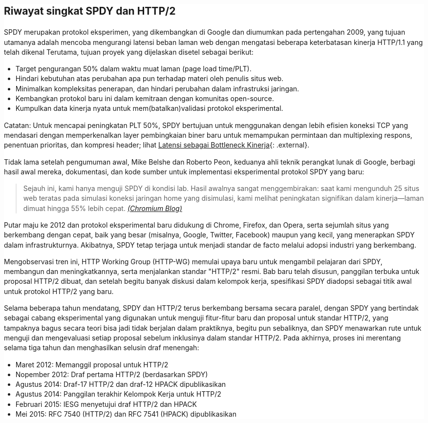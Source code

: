## Riwayat singkat SPDY dan HTTP/2

SPDY merupakan protokol eksperimen, yang dikembangkan di Google dan diumumkan pada
pertengahan 2009, yang tujuan utamanya adalah mencoba mengurangi latensi beban laman web
dengan mengatasi beberapa keterbatasan kinerja HTTP/1.1 yang telah dikenal
Terutama, tujuan proyek yang dijelaskan disetel sebagai berikut:

* Target pengurangan 50% dalam waktu muat laman (page load time/PLT).
* Hindari kebutuhan atas perubahan apa pun terhadap materi oleh penulis situs web.
* Minimalkan kompleksitas penerapan, dan hindari perubahan dalam infrastruksi jaringan.
* Kembangkan protokol baru ini dalam kemitraan dengan komunitas open-source.
* Kumpulkan data kinerja nyata untuk mem(batalkan)validasi protokol eksperimental.

Catatan: Untuk mencapai peningkatan PLT 50%, SPDY bertujuan untuk menggunakan dengan lebih efisien
koneksi TCP yang mendasari dengan memperkenalkan layer pembingkaian biner baru untuk
memampukan permintaan dan multiplexing respons, penentuan prioritas, dan kompresi
header; lihat
[Latensi sebagai Bottleneck Kinerja](https://hpbn.co/primer-on-web-performance/#latency-as-a-performance-bottleneck){: .external}.

Tidak lama setelah pengumuman awal, Mike Belshe dan Roberto Peon, keduanya
ahli teknik perangkat lunak di Google, berbagi hasil awal mereka, dokumentasi, dan
kode sumber untuk implementasi eksperimental protokol SPDY yang baru:

> Sejauh ini, kami hanya menguji SPDY di kondisi lab. Hasil awalnya
> sangat menggembirakan: saat kami mengunduh 25 situs web teratas pada simulasi
> koneksi jaringan home yang disimulasi, kami melihat peningkatan signifikan dalam kinerja—laman
> dimuat hingga 55% lebih cepat. 
> [*(Chromium Blog)*](https://blog.chromium.org/2009/11/2x-faster-web.html)

Putar maju ke 2012 dan protokol eksperimental baru didukung di Chrome,
Firefox, dan Opera, serta sejumlah situs yang berkembang dengan cepat, baik yang besar (misalnya,
Google, Twitter, Facebook) maupun yang kecil, yang menerapkan SPDY dalam
infrastrukturnya. Akibatnya, SPDY tetap terjaga untuk menjadi standar de facto
 melalui adopsi industri yang berkembang.

Mengobservasi tren ini, HTTP Working Group (HTTP-WG) memulai 
upaya baru untuk mengambil pelajaran dari SPDY, membangun dan meningkatkannya, serta
menjalankan standar "HTTP/2" resmi. Bab baru telah disusun, panggilan terbuka
untuk proposal HTTP/2 dibuat, dan setelah begitu banyak diskusi dalam kelompok
kerja, spesifikasi SPDY diadopsi sebagai titik awal untuk protokol
HTTP/2 yang baru.

Selama beberapa tahun mendatang, SPDY dan HTTP/2 terus berkembang bersama secara paralel,
dengan SPDY yang bertindak sebagai cabang eksperimental yang digunakan untuk menguji fitur-fitur baru
dan proposal untuk standar HTTP/2, yang tampaknya bagus secara teori bisa jadi tidak berjalan dalam
praktiknya, begitu pun sebaliknya, dan SPDY menawarkan rute untuk menguji dan mengevaluasi setiap
proposal sebelum inklusinya dalam standar HTTP/2. Pada akhirnya, proses ini
merentang selama tiga tahun dan menghasilkan selusin draf menengah:

*  Maret 2012: Memanggil proposal untuk HTTP/2
* Nopember 2012: Draf pertama HTTP/2 (berdasarkan SPDY)
* Agustus 2014: Draf-17 HTTP/2 dan draf-12 HPACK dipublikasikan
* Agustus 2014: Panggilan terakhir Kelompok Kerja untuk HTTP/2
* Februari 2015: IESG menyetujui draf HTTP/2 dan HPACK
* Mei 2015: RFC 7540 (HTTP/2) dan RFC 7541 (HPACK) dipublikasikan
